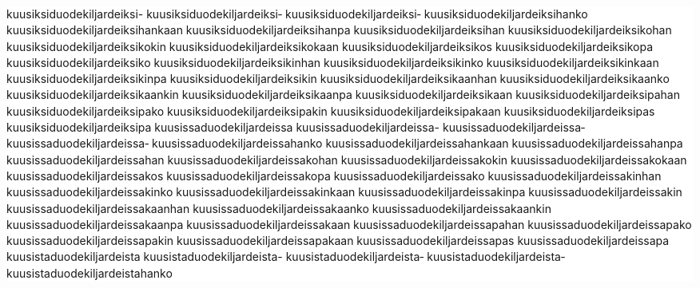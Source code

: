 kuusiksiduodekiljardeiksi-
kuusiksiduodekiljardeiksi‐
kuusiksiduodekiljardeiksi‑
kuusiksiduodekiljardeiksihanko
kuusiksiduodekiljardeiksihankaan
kuusiksiduodekiljardeiksihanpa
kuusiksiduodekiljardeiksihan
kuusiksiduodekiljardeiksikohan
kuusiksiduodekiljardeiksikokin
kuusiksiduodekiljardeiksikokaan
kuusiksiduodekiljardeiksikos
kuusiksiduodekiljardeiksikopa
kuusiksiduodekiljardeiksiko
kuusiksiduodekiljardeiksikinhan
kuusiksiduodekiljardeiksikinko
kuusiksiduodekiljardeiksikinkaan
kuusiksiduodekiljardeiksikinpa
kuusiksiduodekiljardeiksikin
kuusiksiduodekiljardeiksikaanhan
kuusiksiduodekiljardeiksikaanko
kuusiksiduodekiljardeiksikaankin
kuusiksiduodekiljardeiksikaanpa
kuusiksiduodekiljardeiksikaan
kuusiksiduodekiljardeiksipahan
kuusiksiduodekiljardeiksipako
kuusiksiduodekiljardeiksipakin
kuusiksiduodekiljardeiksipakaan
kuusiksiduodekiljardeiksipas
kuusiksiduodekiljardeiksipa
kuusissaduodekiljardeissa
kuusissaduodekiljardeissa-
kuusissaduodekiljardeissa‐
kuusissaduodekiljardeissa‑
kuusissaduodekiljardeissahanko
kuusissaduodekiljardeissahankaan
kuusissaduodekiljardeissahanpa
kuusissaduodekiljardeissahan
kuusissaduodekiljardeissakohan
kuusissaduodekiljardeissakokin
kuusissaduodekiljardeissakokaan
kuusissaduodekiljardeissakos
kuusissaduodekiljardeissakopa
kuusissaduodekiljardeissako
kuusissaduodekiljardeissakinhan
kuusissaduodekiljardeissakinko
kuusissaduodekiljardeissakinkaan
kuusissaduodekiljardeissakinpa
kuusissaduodekiljardeissakin
kuusissaduodekiljardeissakaanhan
kuusissaduodekiljardeissakaanko
kuusissaduodekiljardeissakaankin
kuusissaduodekiljardeissakaanpa
kuusissaduodekiljardeissakaan
kuusissaduodekiljardeissapahan
kuusissaduodekiljardeissapako
kuusissaduodekiljardeissapakin
kuusissaduodekiljardeissapakaan
kuusissaduodekiljardeissapas
kuusissaduodekiljardeissapa
kuusistaduodekiljardeista
kuusistaduodekiljardeista-
kuusistaduodekiljardeista‐
kuusistaduodekiljardeista‑
kuusistaduodekiljardeistahanko